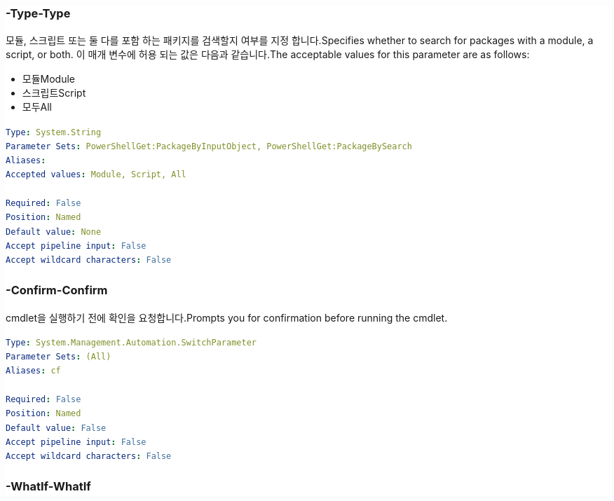 ### <span data-ttu-id="1695c-178">-Type</span><span class="sxs-lookup"><span data-stu-id="1695c-178">-Type</span></span>

<span data-ttu-id="1695c-179">모듈, 스크립트 또는 둘 다를 포함 하는 패키지를 검색할지 여부를 지정 합니다.</span><span class="sxs-lookup"><span data-stu-id="1695c-179">Specifies whether to search for packages with a module, a script, or both.</span></span> <span data-ttu-id="1695c-180">이 매개 변수에 허용 되는 값은 다음과 같습니다.</span><span class="sxs-lookup"><span data-stu-id="1695c-180">The acceptable values for this parameter are as follows:</span></span>

- <span data-ttu-id="1695c-181">모듈</span><span class="sxs-lookup"><span data-stu-id="1695c-181">Module</span></span>
- <span data-ttu-id="1695c-182">스크립트</span><span class="sxs-lookup"><span data-stu-id="1695c-182">Script</span></span>
- <span data-ttu-id="1695c-183">모두</span><span class="sxs-lookup"><span data-stu-id="1695c-183">All</span></span>

```yaml
Type: System.String
Parameter Sets: PowerShellGet:PackageByInputObject, PowerShellGet:PackageBySearch
Aliases:
Accepted values: Module, Script, All

Required: False
Position: Named
Default value: None
Accept pipeline input: False
Accept wildcard characters: False
```

### <span data-ttu-id="1695c-184">-Confirm</span><span class="sxs-lookup"><span data-stu-id="1695c-184">-Confirm</span></span>

<span data-ttu-id="1695c-185">cmdlet을 실행하기 전에 확인을 요청합니다.</span><span class="sxs-lookup"><span data-stu-id="1695c-185">Prompts you for confirmation before running the cmdlet.</span></span>

```yaml
Type: System.Management.Automation.SwitchParameter
Parameter Sets: (All)
Aliases: cf

Required: False
Position: Named
Default value: False
Accept pipeline input: False
Accept wildcard characters: False
```

### <span data-ttu-id="1695c-186">-WhatIf</span><span class="sxs-lookup"><span data-stu-id="1695c-186">-WhatIf</span></span>
